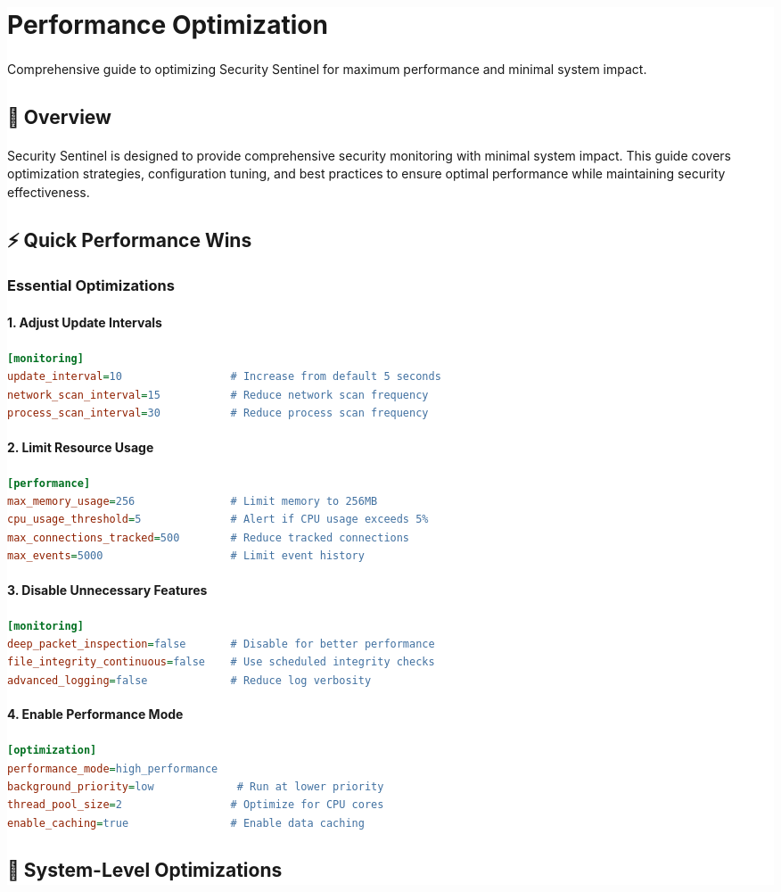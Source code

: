 # Performance Optimization

Comprehensive guide to optimizing Security Sentinel for maximum performance and minimal system impact.

## 🎯 Overview

Security Sentinel is designed to provide comprehensive security monitoring with minimal system impact. This guide covers optimization strategies, configuration tuning, and best practices to ensure optimal performance while maintaining security effectiveness.

## ⚡ Quick Performance Wins

### Essential Optimizations

#### 1. Adjust Update Intervals
```ini
[monitoring]
update_interval=10                 # Increase from default 5 seconds
network_scan_interval=15           # Reduce network scan frequency
process_scan_interval=30           # Reduce process scan frequency
```

#### 2. Limit Resource Usage
```ini
[performance]
max_memory_usage=256               # Limit memory to 256MB
cpu_usage_threshold=5              # Alert if CPU usage exceeds 5%
max_connections_tracked=500        # Reduce tracked connections
max_events=5000                    # Limit event history
```

#### 3. Disable Unnecessary Features
```ini
[monitoring]
deep_packet_inspection=false       # Disable for better performance
file_integrity_continuous=false    # Use scheduled integrity checks
advanced_logging=false             # Reduce log verbosity
```

#### 4. Enable Performance Mode
```ini
[optimization]
performance_mode=high_performance
background_priority=low             # Run at lower priority
thread_pool_size=2                 # Optimize for CPU cores
enable_caching=true                # Enable data caching
```

## 🔧 System-Level Optimizations
